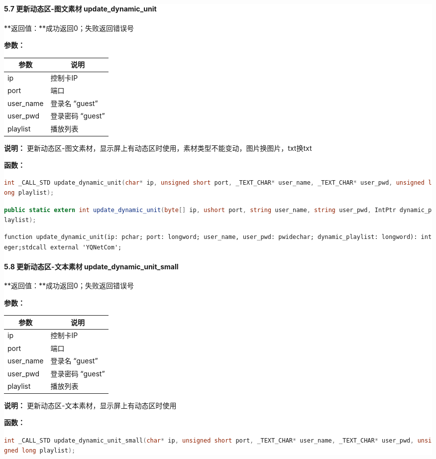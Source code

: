 #### 5.7 更新动态区-图⽂素材 update_dynamic_unit
**返回值：**成功返回0；失败返回错误号 

**参数：**

| 参数      | 说明             |
| --------- | ---------------- |
| ip        | 控制卡IP         |
| port      | 端⼝             |
| user_name | 登录名 “guest”   |
| user_pwd  | 登录密码 “guest” |
| playlist  | 播放列表         |

**说明：** 更新动态区-图⽂素材，显⽰屏上有动态区时使⽤，素材类型不能变动，图⽚换图⽚，txt换txt

**函数：**

```c++
int _CALL_STD update_dynamic_unit(char* ip, unsigned short port, _TEXT_CHAR* user_name, _TEXT_CHAR* user_pwd, unsigned long playlist);
```

```C#
public static extern int update_dynamic_unit(byte[] ip, ushort port, string user_name, string user_pwd, IntPtr dynamic_playlist);
```

```Delphi
function update_dynamic_unit(ip: pchar; port: longword; user_name, user_pwd: pwidechar; dynamic_playlist: longword): integer;stdcall external 'YQNetCom';
```

#### 5.8 更新动态区-⽂本素材 update_dynamic_unit_small
**返回值：**成功返回0；失败返回错误号 

**参数：**

| 参数      | 说明             |
| --------- | ---------------- |
| ip        | 控制卡IP         |
| port      | 端⼝             |
| user_name | 登录名 “guest”   |
| user_pwd  | 登录密码 “guest” |
| playlist  | 播放列表         |

**说明：** 更新动态区-⽂本素材，显⽰屏上有动态区时使⽤

**函数：**

```c++
int _CALL_STD update_dynamic_unit_small(char* ip, unsigned short port, _TEXT_CHAR* user_name, _TEXT_CHAR* user_pwd, unsigned long playlist);
```
